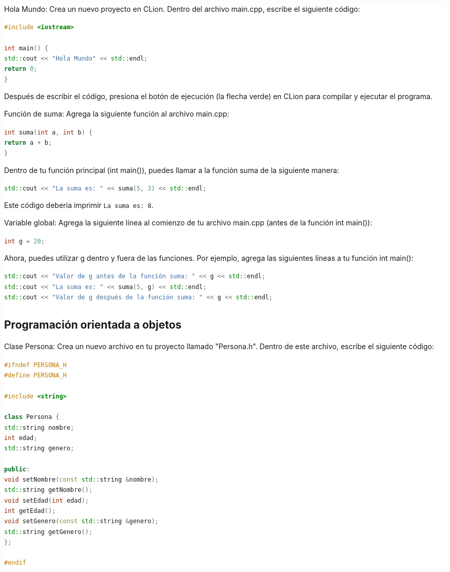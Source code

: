 Hola Mundo: Crea un nuevo proyecto en CLion. Dentro del archivo main.cpp, escribe el siguiente código:
```cpp
#include <iostream>

int main() {
std::cout << "Hola Mundo" << std::endl;
return 0;
}
```
Después de escribir el código, presiona el botón de ejecución (la flecha verde) en CLion para compilar y ejecutar el programa.

Función de suma: Agrega la siguiente función al archivo main.cpp:
```cpp
int suma(int a, int b) {
return a + b;
}
```
Dentro de tu función principal (int main()), puedes llamar a la función suma de la siguiente manera:

```cpp
std::cout << "La suma es: " << suma(5, 3) << std::endl;
```
Este código debería imprimir `La suma es: 8`.

Variable global: Agrega la siguiente línea al comienzo de tu archivo main.cpp (antes de la función int main()):
```cpp
int g = 20;
```
Ahora, puedes utilizar g dentro y fuera de las funciones. Por ejemplo, agrega las siguientes líneas a tu función int main():

```cpp
std::cout << "Valor de g antes de la función suma: " << g << std::endl;
std::cout << "La suma es: " << suma(5, g) << std::endl;
std::cout << "Valor de g después de la función suma: " << g << std::endl;
```
## Programación orientada a objetos

Clase Persona: Crea un nuevo archivo en tu proyecto llamado "Persona.h". Dentro de este archivo, escribe el siguiente código:
```cpp
#ifndef PERSONA_H
#define PERSONA_H

#include <string>

class Persona {
std::string nombre;
int edad;
std::string genero;

public:
void setNombre(const std::string &nombre);
std::string getNombre();
void setEdad(int edad);
int getEdad();
void setGenero(const std::string &genero);
std::string getGenero();
};

#endif
```